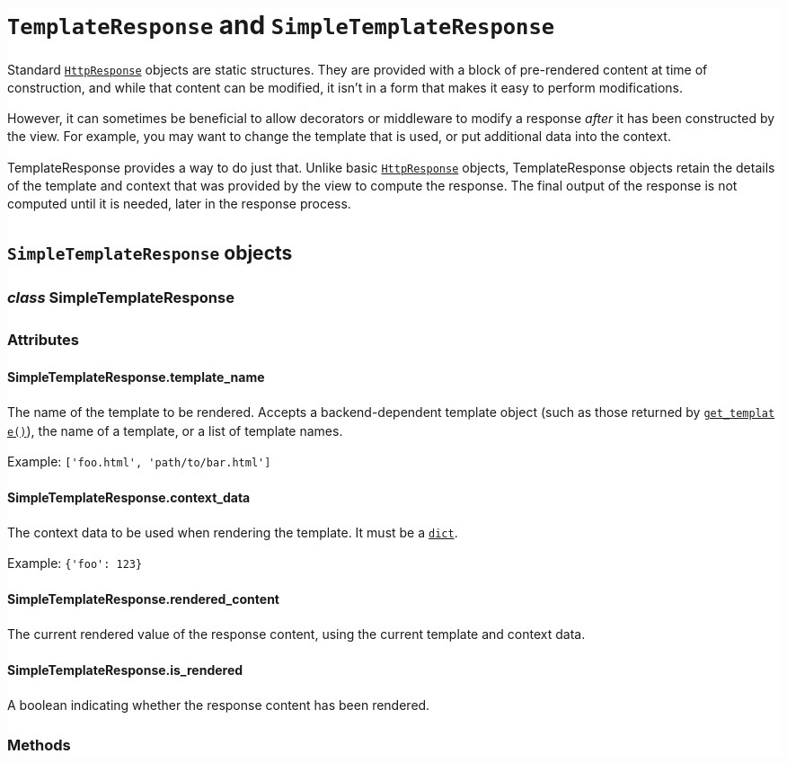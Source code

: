# `TemplateResponse` and `SimpleTemplateResponse`

Standard [`HttpResponse`](request-response.md#django.http.HttpResponse) objects are static structures.
They are provided with a block of pre-rendered content at time of
construction, and while that content can be modified, it isn’t in a form that
makes it easy to perform modifications.

However, it can sometimes be beneficial to allow decorators or
middleware to modify a response *after* it has been constructed by the
view. For example, you may want to change the template that is used,
or put additional data into the context.

TemplateResponse provides a way to do just that. Unlike basic
[`HttpResponse`](request-response.md#django.http.HttpResponse) objects, TemplateResponse objects retain
the details of the template and context that was provided by the view to
compute the response. The final output of the response is not computed until
it is needed, later in the response process.

## `SimpleTemplateResponse` objects

### *class* SimpleTemplateResponse

### Attributes

#### SimpleTemplateResponse.template_name

The name of the template to be rendered. Accepts a backend-dependent
template object (such as those returned by
[`get_template()`](../topics/templates.md#django.template.loader.get_template)), the name of a template,
or a list of template names.

Example: `['foo.html', 'path/to/bar.html']`

#### SimpleTemplateResponse.context_data

The context data to be used when rendering the template. It must be a
[`dict`](https://docs.python.org/3/library/stdtypes.html#dict).

Example: `{'foo': 123}`

#### SimpleTemplateResponse.rendered_content

The current rendered value of the response content, using the current
template and context data.

#### SimpleTemplateResponse.is_rendered

A boolean indicating whether the response content has been rendered.

### Methods

